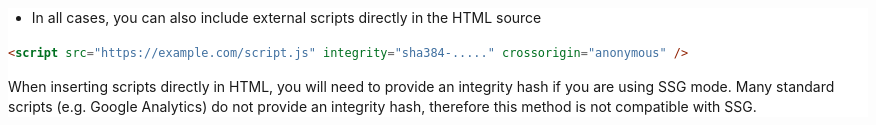 - In all cases, you can also include external scripts directly in the HTML source
  
```html
<script src="https://example.com/script.js" integrity="sha384-....." crossorigin="anonymous" />
```

When inserting scripts directly in HTML, you will need to provide an integrity hash if you are using SSG mode.
Many standard scripts (e.g. Google Analytics) do not provide an integrity hash, therefore this method is not compatible with SSG.
